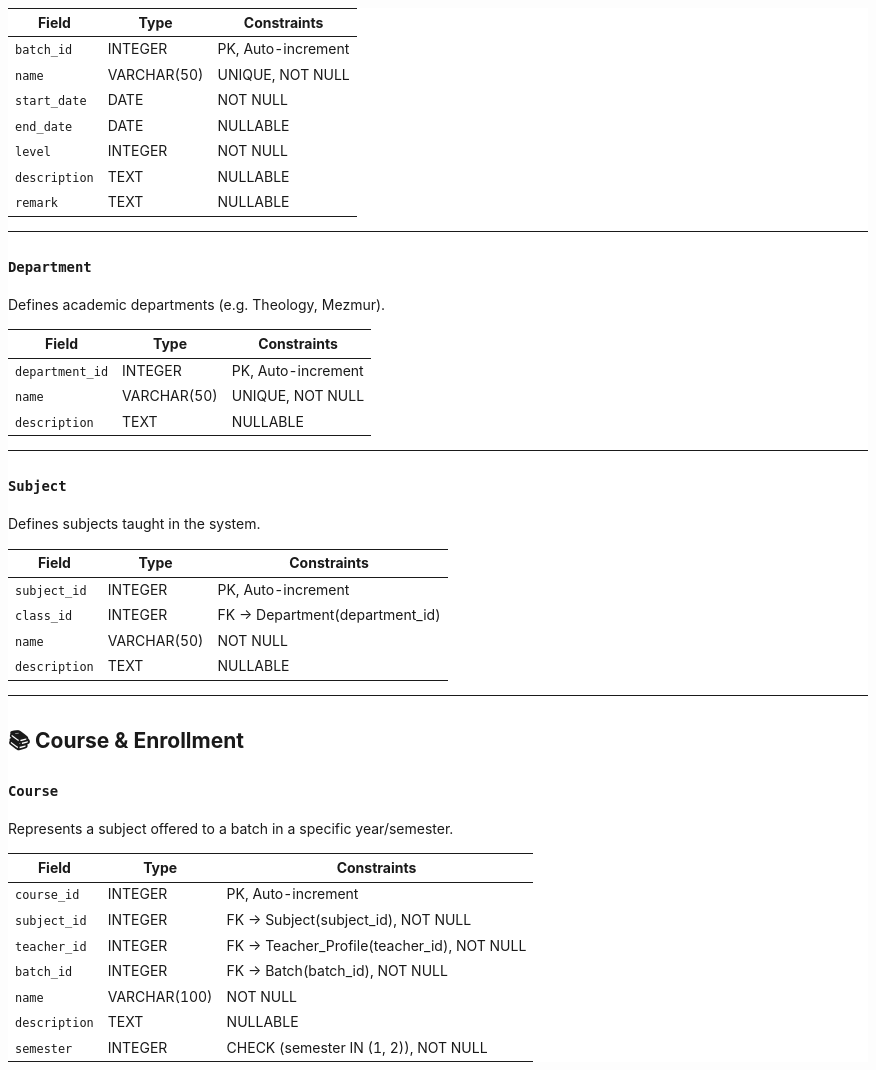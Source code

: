 | Field       | Type        | Constraints                    |
|-------------|-------------|---------------------------------|
| `batch_id`  | INTEGER     | PK, Auto-increment             |
| `name`      | VARCHAR(50) | UNIQUE, NOT NULL               |
| `start_date`| DATE        | NOT NULL                       |
| `end_date`  | DATE        | NULLABLE                       |
| `level`     | INTEGER     | NOT NULL                       |
| `description`| TEXT       | NULLABLE                       |
| `remark`    | TEXT        | NULLABLE                       |

---
### `Department`

Defines academic departments (e.g. Theology, Mezmur).

| Field           | Type          | Constraints             |
|------------------|---------------|--------------------------|
| `department_id`  | INTEGER       | PK, Auto-increment       |
| `name`           | VARCHAR(50)   | UNIQUE, NOT NULL         |
| `description`    | TEXT          | NULLABLE                 |

---
### `Subject`

Defines subjects taught in the system.

| Field        | Type          | Constraints                        |
|--------------|---------------|-------------------------------------|
| `subject_id` | INTEGER       | PK, Auto-increment                 |
| `class_id`   | INTEGER       | FK → Department(department_id)     |
| `name`       | VARCHAR(50)   | NOT NULL                           |
| `description`| TEXT          | NULLABLE                           |

---
## 📚 Course & Enrollment

### `Course`

Represents a subject offered to a batch in a specific year/semester.

| Field        | Type          | Constraints                                         |
|--------------|---------------|-----------------------------------------------------|
| `course_id`  | INTEGER       | PK, Auto-increment                                  |
| `subject_id` | INTEGER       | FK → Subject(subject_id), NOT NULL                 |
| `teacher_id` | INTEGER       | FK → Teacher_Profile(teacher_id), NOT NULL         |
| `batch_id`   | INTEGER       | FK → Batch(batch_id), NOT NULL                     |
| `name`       | VARCHAR(100)  | NOT NULL                                           |
| `description`| TEXT          | NULLABLE                                           |
| `semester`   | INTEGER       | CHECK (semester IN (1, 2)), NOT NULL               |